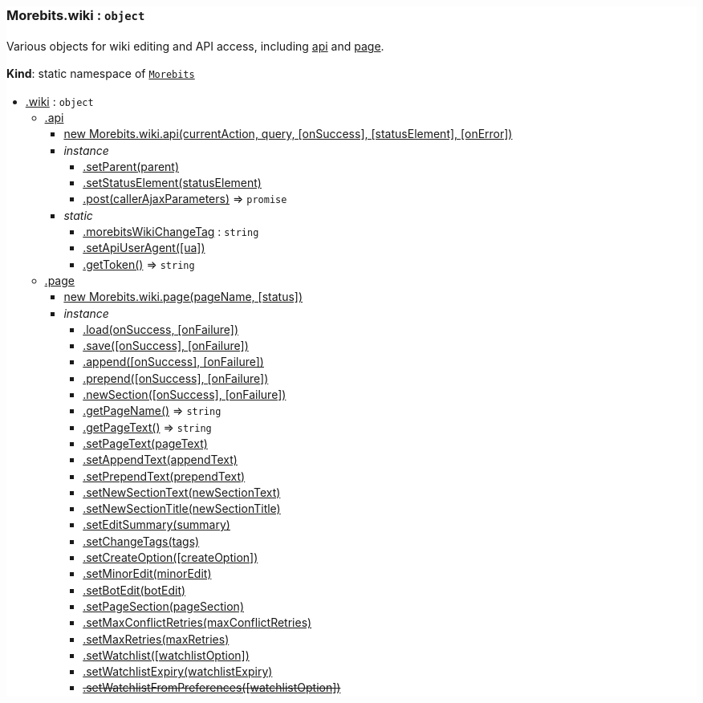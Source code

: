 ### Morebits.wiki : <code>object</code>
Various objects for wiki editing and API access, including
[api](#Morebits.wiki.api) and [page](#Morebits.wiki.page).

**Kind**: static namespace of [<code>Morebits</code>](#Morebits)  

* [.wiki](#Morebits.wiki) : <code>object</code>
    * [.api](#Morebits.wiki.api)
        * [new Morebits.wiki.api(currentAction, query, [onSuccess], [statusElement], [onError])](#new_Morebits.wiki.api_new)
        * _instance_
            * [.setParent(parent)](#Morebits.wiki.api+setParent)
            * [.setStatusElement(statusElement)](#Morebits.wiki.api+setStatusElement)
            * [.post(callerAjaxParameters)](#Morebits.wiki.api+post) ⇒ <code>promise</code>
        * _static_
            * [.morebitsWikiChangeTag](#Morebits.wiki.api.morebitsWikiChangeTag) : <code>string</code>
            * [.setApiUserAgent([ua])](#Morebits.wiki.api.setApiUserAgent)
            * [.getToken()](#Morebits.wiki.api.getToken) ⇒ <code>string</code>
    * [.page](#Morebits.wiki.page)
        * [new Morebits.wiki.page(pageName, [status])](#new_Morebits.wiki.page_new)
        * _instance_
            * [.load(onSuccess, [onFailure])](#Morebits.wiki.page+load)
            * [.save([onSuccess], [onFailure])](#Morebits.wiki.page+save)
            * [.append([onSuccess], [onFailure])](#Morebits.wiki.page+append)
            * [.prepend([onSuccess], [onFailure])](#Morebits.wiki.page+prepend)
            * [.newSection([onSuccess], [onFailure])](#Morebits.wiki.page+newSection)
            * [.getPageName()](#Morebits.wiki.page+getPageName) ⇒ <code>string</code>
            * [.getPageText()](#Morebits.wiki.page+getPageText) ⇒ <code>string</code>
            * [.setPageText(pageText)](#Morebits.wiki.page+setPageText)
            * [.setAppendText(appendText)](#Morebits.wiki.page+setAppendText)
            * [.setPrependText(prependText)](#Morebits.wiki.page+setPrependText)
            * [.setNewSectionText(newSectionText)](#Morebits.wiki.page+setNewSectionText)
            * [.setNewSectionTitle(newSectionTitle)](#Morebits.wiki.page+setNewSectionTitle)
            * [.setEditSummary(summary)](#Morebits.wiki.page+setEditSummary)
            * [.setChangeTags(tags)](#Morebits.wiki.page+setChangeTags)
            * [.setCreateOption([createOption])](#Morebits.wiki.page+setCreateOption)
            * [.setMinorEdit(minorEdit)](#Morebits.wiki.page+setMinorEdit)
            * [.setBotEdit(botEdit)](#Morebits.wiki.page+setBotEdit)
            * [.setPageSection(pageSection)](#Morebits.wiki.page+setPageSection)
            * [.setMaxConflictRetries(maxConflictRetries)](#Morebits.wiki.page+setMaxConflictRetries)
            * [.setMaxRetries(maxRetries)](#Morebits.wiki.page+setMaxRetries)
            * [.setWatchlist([watchlistOption])](#Morebits.wiki.page+setWatchlist)
            * [.setWatchlistExpiry(watchlistExpiry)](#Morebits.wiki.page+setWatchlistExpiry)
            * <del>[.setWatchlistFromPreferences([watchlistOption])](#Morebits.wiki.page+setWatchlistFromPreferences)</del>
